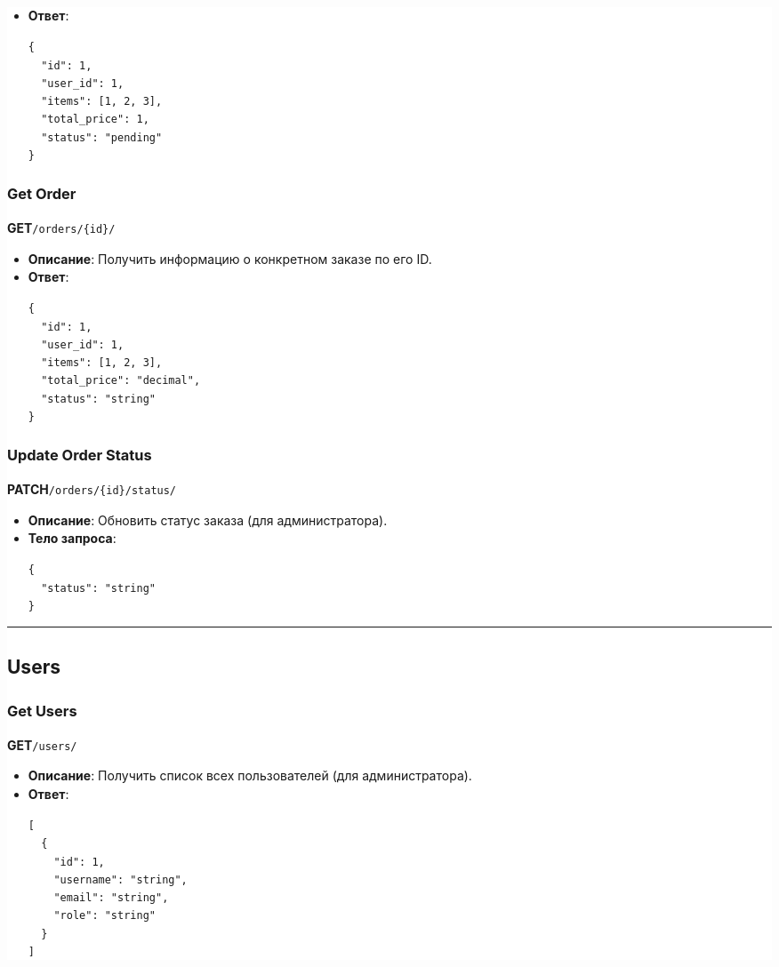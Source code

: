 * **Ответ**:
  ```
  {
    "id": 1,
    "user_id": 1,
    "items": [1, 2, 3],
    "total_price": 1,
    "status": "pending"
  }
  ```

### Get Order

**GET**`/orders/{id}/`

* **Описание**: Получить информацию о конкретном заказе по его ID.
* **Ответ**:
  ```
  {
    "id": 1,
    "user_id": 1,
    "items": [1, 2, 3],
    "total_price": "decimal",
    "status": "string"
  }
  ```

### Update Order Status

**PATCH**`/orders/{id}/status/`

* **Описание**: Обновить статус заказа (для администратора).
* **Тело запроса**:
  ```
  {
    "status": "string"
  }
  ```

---

## Users

### Get Users

**GET**`/users/`

* **Описание**: Получить список всех пользователей (для администратора).
* **Ответ**:
  ```
  [
    {
      "id": 1,
      "username": "string",
      "email": "string",
      "role": "string"
    }
  ]
  ```

